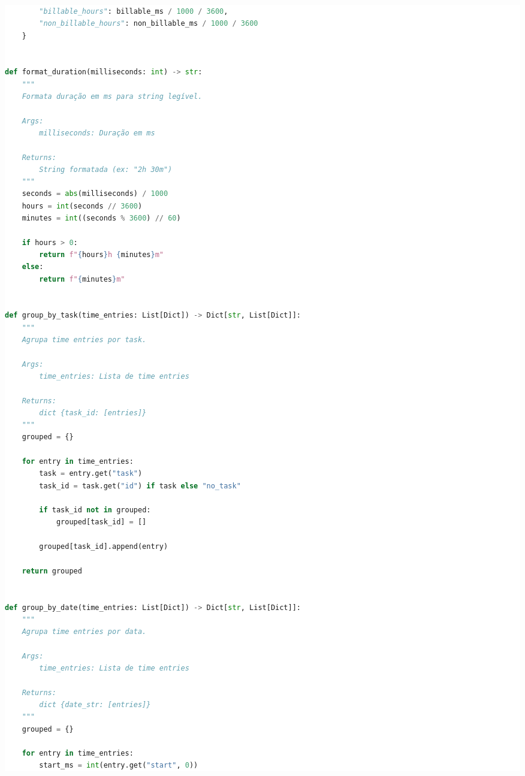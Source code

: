 ```python
        "billable_hours": billable_ms / 1000 / 3600,
        "non_billable_hours": non_billable_ms / 1000 / 3600
    }


def format_duration(milliseconds: int) -> str:
    """
    Formata duração em ms para string legível.

    Args:
        milliseconds: Duração em ms

    Returns:
        String formatada (ex: "2h 30m")
    """
    seconds = abs(milliseconds) / 1000
    hours = int(seconds // 3600)
    minutes = int((seconds % 3600) // 60)

    if hours > 0:
        return f"{hours}h {minutes}m"
    else:
        return f"{minutes}m"


def group_by_task(time_entries: List[Dict]) -> Dict[str, List[Dict]]:
    """
    Agrupa time entries por task.

    Args:
        time_entries: Lista de time entries

    Returns:
        dict {task_id: [entries]}
    """
    grouped = {}

    for entry in time_entries:
        task = entry.get("task")
        task_id = task.get("id") if task else "no_task"

        if task_id not in grouped:
            grouped[task_id] = []

        grouped[task_id].append(entry)

    return grouped


def group_by_date(time_entries: List[Dict]) -> Dict[str, List[Dict]]:
    """
    Agrupa time entries por data.

    Args:
        time_entries: Lista de time entries

    Returns:
        dict {date_str: [entries]}
    """
    grouped = {}

    for entry in time_entries:
        start_ms = int(entry.get("start", 0))
```